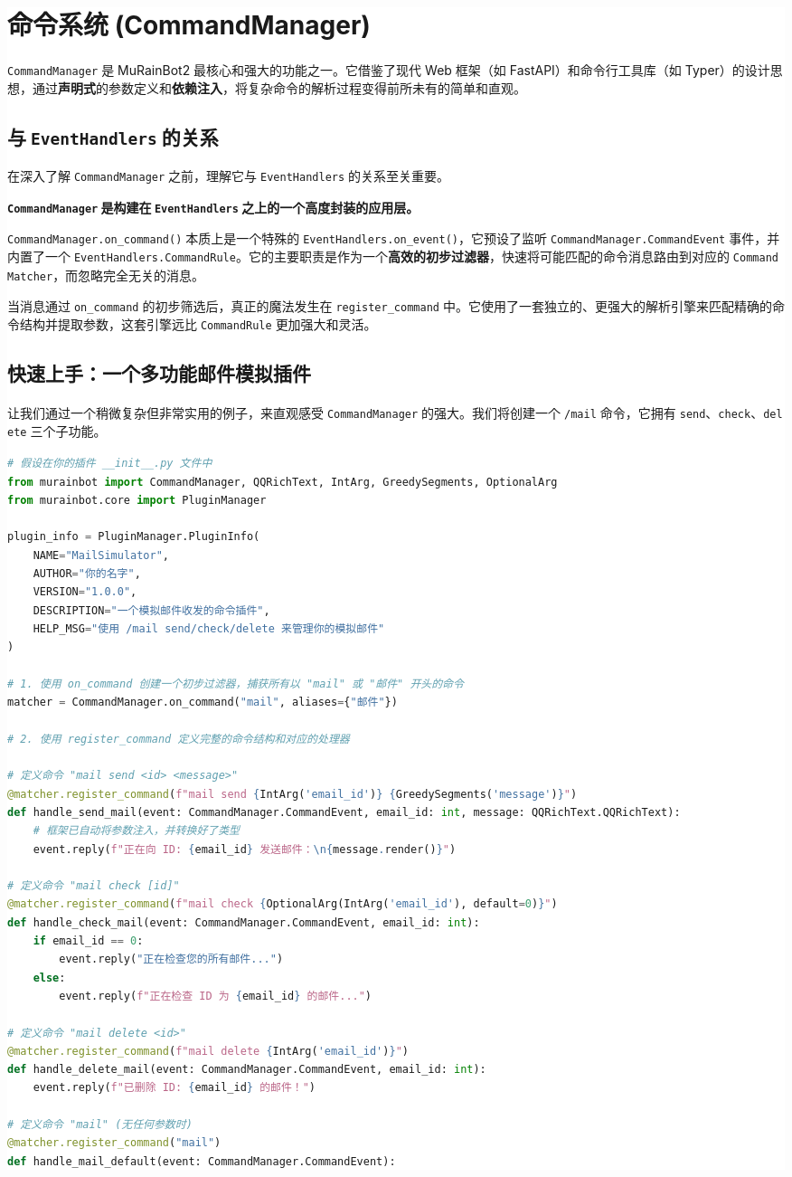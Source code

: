 # 命令系统 (CommandManager)

`CommandManager` 是 MuRainBot2 最核心和强大的功能之一。它借鉴了现代 Web 框架（如 FastAPI）和命令行工具库（如 Typer）的设计思想，通过**声明式**的参数定义和**依赖注入**，将复杂命令的解析过程变得前所未有的简单和直观。

## 与 `EventHandlers` 的关系

在深入了解 `CommandManager` 之前，理解它与 `EventHandlers` 的关系至关重要。

**`CommandManager` 是构建在 `EventHandlers` 之上的一个高度封装的应用层。**

`CommandManager.on_command()` 本质上是一个特殊的 `EventHandlers.on_event()`，它预设了监听 `CommandManager.CommandEvent` 事件，并内置了一个 `EventHandlers.CommandRule`。它的主要职责是作为一个**高效的初步过滤器**，快速将可能匹配的命令消息路由到对应的 `CommandMatcher`，而忽略完全无关的消息。

当消息通过 `on_command` 的初步筛选后，真正的魔法发生在 `register_command` 中。它使用了一套独立的、更强大的解析引擎来匹配精确的命令结构并提取参数，这套引擎远比 `CommandRule` 更加强大和灵活。

## 快速上手：一个多功能邮件模拟插件

让我们通过一个稍微复杂但非常实用的例子，来直观感受 `CommandManager` 的强大。我们将创建一个 `/mail` 命令，它拥有 `send`、`check`、`delete` 三个子功能。

```python
# 假设在你的插件 __init__.py 文件中
from murainbot import CommandManager, QQRichText, IntArg, GreedySegments, OptionalArg
from murainbot.core import PluginManager

plugin_info = PluginManager.PluginInfo(
    NAME="MailSimulator",
    AUTHOR="你的名字",
    VERSION="1.0.0",
    DESCRIPTION="一个模拟邮件收发的命令插件",
    HELP_MSG="使用 /mail send/check/delete 来管理你的模拟邮件"
)

# 1. 使用 on_command 创建一个初步过滤器，捕获所有以 "mail" 或 "邮件" 开头的命令
matcher = CommandManager.on_command("mail", aliases={"邮件"})

# 2. 使用 register_command 定义完整的命令结构和对应的处理器

# 定义命令 "mail send <id> <message>"
@matcher.register_command(f"mail send {IntArg('email_id')} {GreedySegments('message')}")
def handle_send_mail(event: CommandManager.CommandEvent, email_id: int, message: QQRichText.QQRichText):
    # 框架已自动将参数注入，并转换好了类型
    event.reply(f"正在向 ID: {email_id} 发送邮件：\n{message.render()}")

# 定义命令 "mail check [id]"
@matcher.register_command(f"mail check {OptionalArg(IntArg('email_id'), default=0)}")
def handle_check_mail(event: CommandManager.CommandEvent, email_id: int):
    if email_id == 0:
        event.reply("正在检查您的所有邮件...")
    else:
        event.reply(f"正在检查 ID 为 {email_id} 的邮件...")

# 定义命令 "mail delete <id>"
@matcher.register_command(f"mail delete {IntArg('email_id')}")
def handle_delete_mail(event: CommandManager.CommandEvent, email_id: int):
    event.reply(f"已删除 ID: {email_id} 的邮件！")

# 定义命令 "mail" (无任何参数时)
@matcher.register_command("mail")
def handle_mail_default(event: CommandManager.CommandEvent):
```